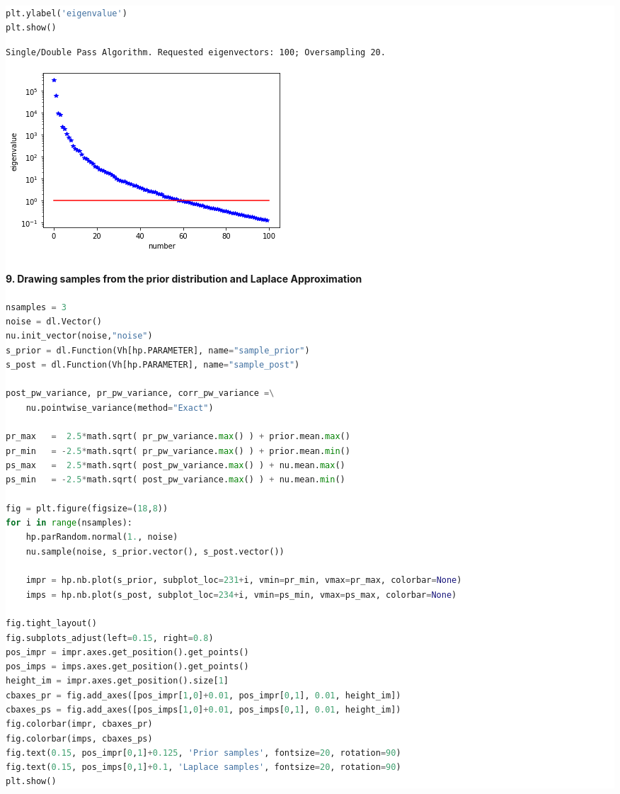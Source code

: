 ```python
plt.ylabel('eigenvalue')
plt.show()
```

    Single/Double Pass Algorithm. Requested eigenvectors: 100; Oversampling 20.



![png](tutorial_files/poisson_17_1.png)


#### 9. Drawing samples from the prior distribution and Laplace Approximation


```python
nsamples = 3
noise = dl.Vector()
nu.init_vector(noise,"noise")
s_prior = dl.Function(Vh[hp.PARAMETER], name="sample_prior")
s_post = dl.Function(Vh[hp.PARAMETER], name="sample_post")

post_pw_variance, pr_pw_variance, corr_pw_variance =\
    nu.pointwise_variance(method="Exact")

pr_max   =  2.5*math.sqrt( pr_pw_variance.max() ) + prior.mean.max()
pr_min   = -2.5*math.sqrt( pr_pw_variance.max() ) + prior.mean.min()
ps_max   =  2.5*math.sqrt( post_pw_variance.max() ) + nu.mean.max()
ps_min   = -2.5*math.sqrt( post_pw_variance.max() ) + nu.mean.min()

fig = plt.figure(figsize=(18,8))
for i in range(nsamples):
    hp.parRandom.normal(1., noise)
    nu.sample(noise, s_prior.vector(), s_post.vector())
    
    impr = hp.nb.plot(s_prior, subplot_loc=231+i, vmin=pr_min, vmax=pr_max, colorbar=None)
    imps = hp.nb.plot(s_post, subplot_loc=234+i, vmin=ps_min, vmax=ps_max, colorbar=None)

fig.tight_layout()
fig.subplots_adjust(left=0.15, right=0.8)
pos_impr = impr.axes.get_position().get_points()
pos_imps = imps.axes.get_position().get_points()
height_im = impr.axes.get_position().size[1]
cbaxes_pr = fig.add_axes([pos_impr[1,0]+0.01, pos_impr[0,1], 0.01, height_im])
cbaxes_ps = fig.add_axes([pos_imps[1,0]+0.01, pos_imps[0,1], 0.01, height_im])
fig.colorbar(impr, cbaxes_pr)
fig.colorbar(imps, cbaxes_ps)
fig.text(0.15, pos_impr[0,1]+0.125, 'Prior samples', fontsize=20, rotation=90)
fig.text(0.15, pos_imps[0,1]+0.1, 'Laplace samples', fontsize=20, rotation=90)
plt.show()
```
